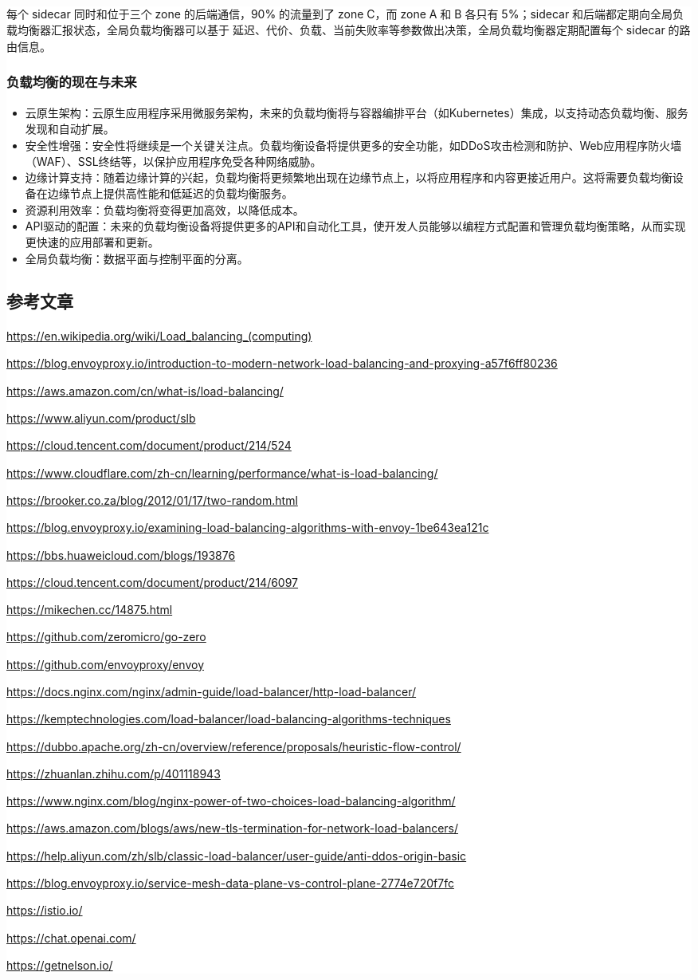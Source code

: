 每个 sidecar 同时和位于三个 zone 的后端通信，90% 的流量到了 zone C，而 zone A 和 B 各只有 5%；sidecar 和后端都定期向全局负载均衡器汇报状态，全局负载均衡器可以基于 延迟、代价、负载、当前失败率等参数做出决策，全局负载均衡器定期配置每个 sidecar 的路由信息。

### 负载均衡的现在与未来

- 云原生架构：云原生应用程序采用微服务架构，未来的负载均衡将与容器编排平台（如Kubernetes）集成，以支持动态负载均衡、服务发现和自动扩展。
- 安全性增强：安全性将继续是一个关键关注点。负载均衡设备将提供更多的安全功能，如DDoS攻击检测和防护、Web应用程序防火墙（WAF）、SSL终结等，以保护应用程序免受各种网络威胁。
- 边缘计算支持：随着边缘计算的兴起，负载均衡将更频繁地出现在边缘节点上，以将应用程序和内容更接近用户。这将需要负载均衡设备在边缘节点上提供高性能和低延迟的负载均衡服务。
- 资源利用效率：负载均衡将变得更加高效，以降低成本。
- API驱动的配置：未来的负载均衡设备将提供更多的API和自动化工具，使开发人员能够以编程方式配置和管理负载均衡策略，从而实现更快速的应用部署和更新。
- 全局负载均衡：数据平面与控制平面的分离。

## 参考文章

https://en.wikipedia.org/wiki/Load_balancing_(computing)

https://blog.envoyproxy.io/introduction-to-modern-network-load-balancing-and-proxying-a57f6ff80236

https://aws.amazon.com/cn/what-is/load-balancing/

https://www.aliyun.com/product/slb

https://cloud.tencent.com/document/product/214/524

https://www.cloudflare.com/zh-cn/learning/performance/what-is-load-balancing/

https://brooker.co.za/blog/2012/01/17/two-random.html

https://blog.envoyproxy.io/examining-load-balancing-algorithms-with-envoy-1be643ea121c

https://bbs.huaweicloud.com/blogs/193876

https://cloud.tencent.com/document/product/214/6097

https://mikechen.cc/14875.html

https://github.com/zeromicro/go-zero

https://github.com/envoyproxy/envoy

https://docs.nginx.com/nginx/admin-guide/load-balancer/http-load-balancer/

https://kemptechnologies.com/load-balancer/load-balancing-algorithms-techniques

https://dubbo.apache.org/zh-cn/overview/reference/proposals/heuristic-flow-control/

https://zhuanlan.zhihu.com/p/401118943

https://www.nginx.com/blog/nginx-power-of-two-choices-load-balancing-algorithm/

https://aws.amazon.com/blogs/aws/new-tls-termination-for-network-load-balancers/

https://help.aliyun.com/zh/slb/classic-load-balancer/user-guide/anti-ddos-origin-basic

https://blog.envoyproxy.io/service-mesh-data-plane-vs-control-plane-2774e720f7fc

https://istio.io/

https://chat.openai.com/

https://getnelson.io/

